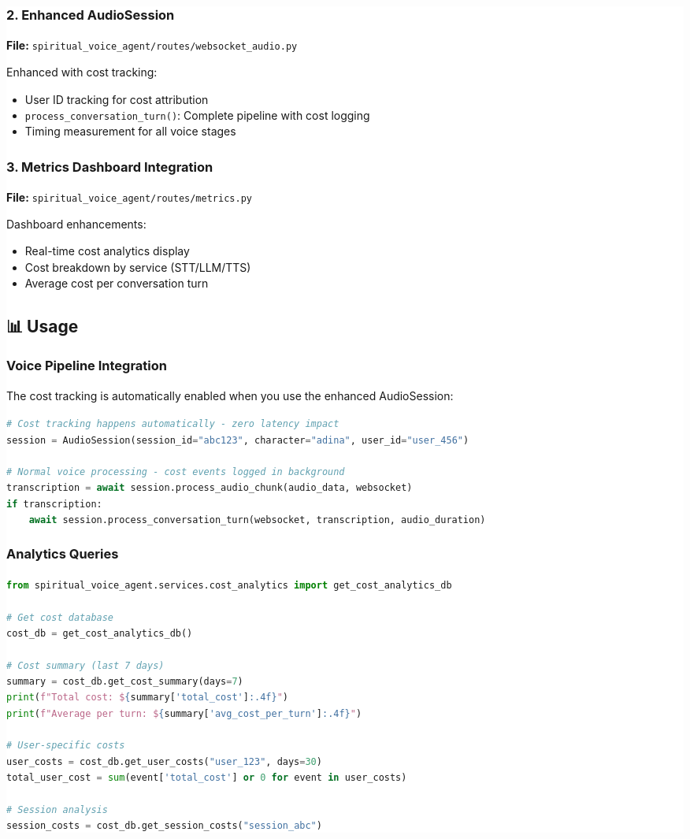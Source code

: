 ### 2. Enhanced AudioSession
**File:** `spiritual_voice_agent/routes/websocket_audio.py`

Enhanced with cost tracking:
- User ID tracking for cost attribution
- `process_conversation_turn()`: Complete pipeline with cost logging
- Timing measurement for all voice stages

### 3. Metrics Dashboard Integration
**File:** `spiritual_voice_agent/routes/metrics.py`

Dashboard enhancements:
- Real-time cost analytics display
- Cost breakdown by service (STT/LLM/TTS)
- Average cost per conversation turn

## 📊 Usage

### Voice Pipeline Integration

The cost tracking is automatically enabled when you use the enhanced AudioSession:

```python
# Cost tracking happens automatically - zero latency impact
session = AudioSession(session_id="abc123", character="adina", user_id="user_456")

# Normal voice processing - cost events logged in background
transcription = await session.process_audio_chunk(audio_data, websocket)
if transcription:
    await session.process_conversation_turn(websocket, transcription, audio_duration)
```

### Analytics Queries

```python
from spiritual_voice_agent.services.cost_analytics import get_cost_analytics_db

# Get cost database
cost_db = get_cost_analytics_db()

# Cost summary (last 7 days)
summary = cost_db.get_cost_summary(days=7)
print(f"Total cost: ${summary['total_cost']:.4f}")
print(f"Average per turn: ${summary['avg_cost_per_turn']:.4f}")

# User-specific costs
user_costs = cost_db.get_user_costs("user_123", days=30)
total_user_cost = sum(event['total_cost'] or 0 for event in user_costs)

# Session analysis
session_costs = cost_db.get_session_costs("session_abc")
```
